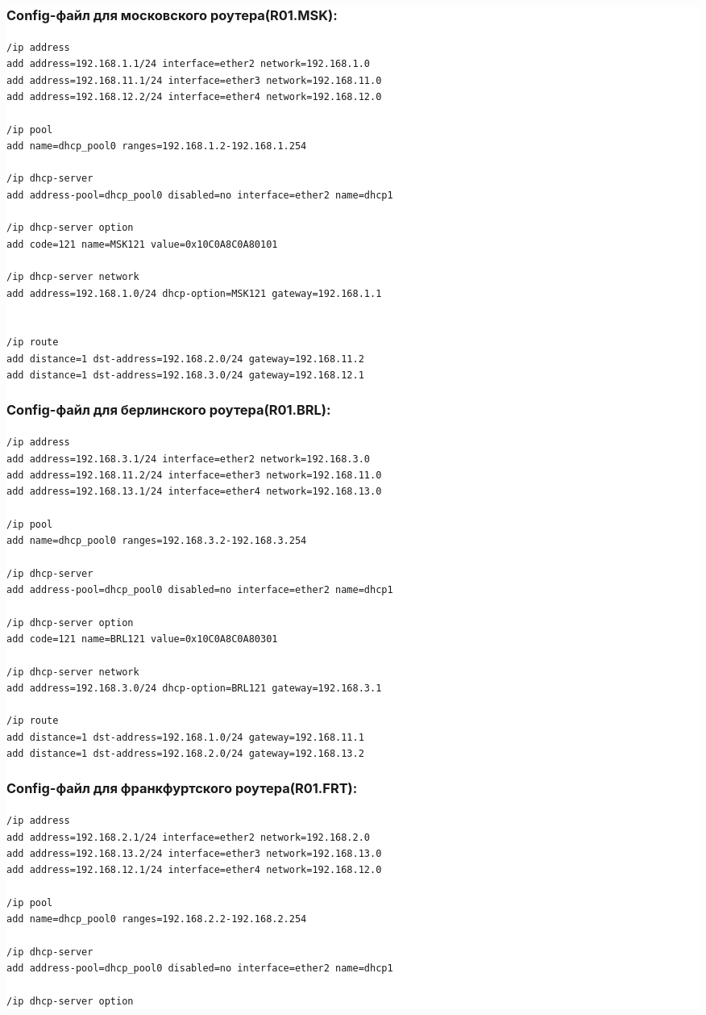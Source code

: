 ### Config-файл для московского роутера(R01.MSK):
```
/ip address
add address=192.168.1.1/24 interface=ether2 network=192.168.1.0
add address=192.168.11.1/24 interface=ether3 network=192.168.11.0
add address=192.168.12.2/24 interface=ether4 network=192.168.12.0

/ip pool
add name=dhcp_pool0 ranges=192.168.1.2-192.168.1.254

/ip dhcp-server
add address-pool=dhcp_pool0 disabled=no interface=ether2 name=dhcp1

/ip dhcp-server option
add code=121 name=MSK121 value=0x10C0A8C0A80101

/ip dhcp-server network
add address=192.168.1.0/24 dhcp-option=MSK121 gateway=192.168.1.1


/ip route
add distance=1 dst-address=192.168.2.0/24 gateway=192.168.11.2
add distance=1 dst-address=192.168.3.0/24 gateway=192.168.12.1
```

### Config-файл для берлинского роутера(R01.BRL):
```
/ip address
add address=192.168.3.1/24 interface=ether2 network=192.168.3.0
add address=192.168.11.2/24 interface=ether3 network=192.168.11.0
add address=192.168.13.1/24 interface=ether4 network=192.168.13.0

/ip pool
add name=dhcp_pool0 ranges=192.168.3.2-192.168.3.254

/ip dhcp-server
add address-pool=dhcp_pool0 disabled=no interface=ether2 name=dhcp1

/ip dhcp-server option
add code=121 name=BRL121 value=0x10C0A8C0A80301

/ip dhcp-server network
add address=192.168.3.0/24 dhcp-option=BRL121 gateway=192.168.3.1

/ip route
add distance=1 dst-address=192.168.1.0/24 gateway=192.168.11.1
add distance=1 dst-address=192.168.2.0/24 gateway=192.168.13.2
```

### Config-файл для франкфуртского роутера(R01.FRT):
```
/ip address
add address=192.168.2.1/24 interface=ether2 network=192.168.2.0
add address=192.168.13.2/24 interface=ether3 network=192.168.13.0
add address=192.168.12.1/24 interface=ether4 network=192.168.12.0

/ip pool
add name=dhcp_pool0 ranges=192.168.2.2-192.168.2.254

/ip dhcp-server
add address-pool=dhcp_pool0 disabled=no interface=ether2 name=dhcp1

/ip dhcp-server option
```